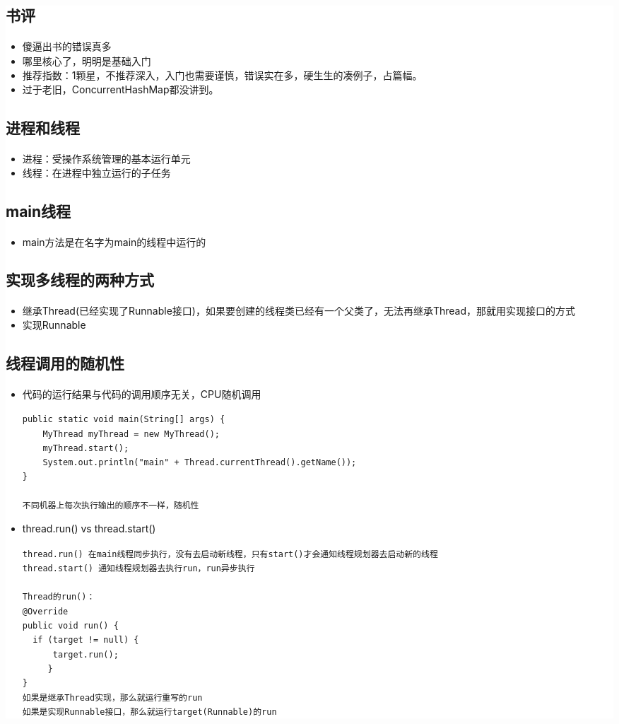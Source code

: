 ## 书评

- 傻逼出书的错误真多
- 哪里核心了，明明是基础入门
- 推荐指数：1颗星，不推荐深入，入门也需要谨慎，错误实在多，硬生生的凑例子，占篇幅。
- 过于老旧，ConcurrentHashMap都没讲到。

## 进程和线程

- 进程：受操作系统管理的基本运行单元
- 线程：在进程中独立运行的子任务

## main线程

- main方法是在名字为main的线程中运行的

## 实现多线程的两种方式

- 继承Thread(已经实现了Runnable接口)，如果要创建的线程类已经有一个父类了，无法再继承Thread，那就用实现接口的方式
- 实现Runnable

## 线程调用的随机性

- 代码的运行结果与代码的调用顺序无关，CPU随机调用

  ```
  public static void main(String[] args) {
      MyThread myThread = new MyThread();
      myThread.start();
      System.out.println("main" + Thread.currentThread().getName());
  }
  
  不同机器上每次执行输出的顺序不一样，随机性
  ```

- thread.run() vs thread.start()

  ```
  thread.run() 在main线程同步执行，没有去启动新线程，只有start()才会通知线程规划器去启动新的线程
  thread.start() 通知线程规划器去执行run，run异步执行
  
  Thread的run()：
  @Override
  public void run() {
    if (target != null) {
        target.run();
       }
  }
  如果是继承Thread实现，那么就运行重写的run
  如果是实现Runnable接口，那么就运行target(Runnable)的run
  ```
